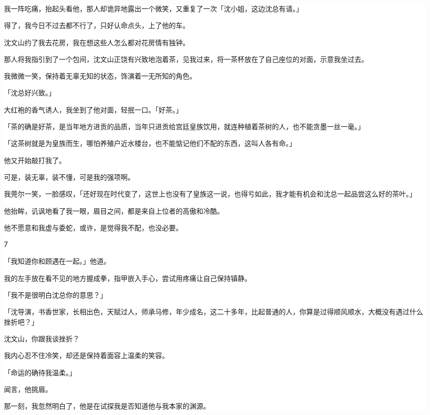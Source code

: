 
我一阵吃痛，抬起头看他，那人却诡异地露出一个微笑，又重复了一次「沈小姐，这边沈总有请。」


得了，我今日不过去都不行了，只好认命点头，上了他的车。


沈文山约了我去花房，我在想这些人怎么都对花房情有独钟。


那人将我指引到了一个包间，沈文山正饶有兴致地泡着茶，见我过来，将一茶杯放在了自己座位的对面，示意我坐过去。


我微微一笑，保持着无辜无知的状态，饰演着一无所知的角色。


「沈总好兴致。」


大红袍的香气诱人，我坐到了他对面，轻抿一口。「好茶。」


「茶的确是好茶，是当年地方进贡的品质，当年只进贡给宫廷皇族饮用，就连种植着茶树的人，也不能贪墨一丝一毫。」


「这茶树就是为皇族而生，哪怕养殖户近水楼台，也不能惦记他们不配的东西，这叫人各有命。」


他又开始敲打我了。


可是，装无辜，装不懂，可是我的强项啊。


我莞尔一笑，一脸感叹，「还好现在时代变了，这世上也没有了皇族这一说，也得亏如此，我才能有机会和沈总一起品尝这么好的茶叶。」


他抬眸，讥讽地看了我一眼，眉目之间，都是来自上位者的高傲和冷酷。


他不愿意和我虚与委蛇，或许，是觉得我不配，也没必要。


7


「我知道你和顾遇在一起。」他道。


我的左手放在看不见的地方握成拳，指甲嵌入手心，尝试用疼痛让自己保持镇静。


「我不是很明白沈总你的意思？」


「沈导演，书香世家，长相出色，天赋过人，师承马修，年少成名，这二十多年，比起普通的人，你算是过得顺风顺水，大概没有遇过什么挫折吧？」


沈文山，你跟我谈挫折？


我内心忍不住冷笑，却还是保持着面容上温柔的笑容。


「命运的确待我温柔。」


闻言，他挑眉。


那一刻，我忽然明白了，他是在试探我是否知道他与我本家的渊源。

